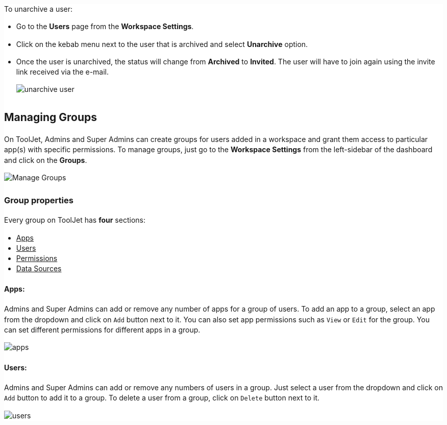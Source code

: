 To unarchive a user:

- Go to the **Users** page from the **Workspace Settings**.
- Click on the kebab menu next to the user that is archived and select **Unarchive** option.
- Once the user is unarchived, the status will change from **Archived** to **Invited**. The user will have to join again using the invite link received via the e-mail.

  <div style={{textAlign: 'center'}}>
    
  <img className="screenshot-full" src="/img/tutorial/manage-users-groups/unarchiveuser.png" alt="unarchive user" />
    
  </div>

## Managing Groups

On ToolJet, Admins and Super Admins can create groups for users added in a workspace and grant them access to particular app(s) with specific permissions. To manage groups, just go to the **Workspace Settings** from the left-sidebar of the dashboard and click on the **Groups**.

<div style={{textAlign: 'center'}}>
    
<img className="screenshot-full" src="/img/tutorial/manage-users-groups/groupsnew.png" alt="Manage Groups" />
    
</div>

### Group properties

Every group on ToolJet has **four** sections:

- [Apps](#apps)
- [Users](#users)
- [Permissions](#permissions)
- [Data Sources](#data-sources)

#### Apps: 

Admins and Super Admins can add or remove any number of apps for a group of users. To add an app to a group, select an app from the dropdown and click on `Add` button next to it. You can also set app permissions such as `View` or `Edit` for the group. You can set different permissions for different apps in a group.

<div style={{textAlign: 'center'}}>
    
<img className="screenshot-full" src="/img/tutorial/manage-users-groups/appsnew.png" alt="apps"/>
    
</div>

#### Users: 

Admins and Super Admins can add or remove any numbers of users in a group. Just select a user from the dropdown and click on `Add` button to add it to a group. To delete a user from a group, click on `Delete` button next to it.

<div style={{textAlign: 'center'}}>
    
<img className="screenshot-full" src="/img/tutorial/manage-users-groups/newusers.png" alt="users" />
    
